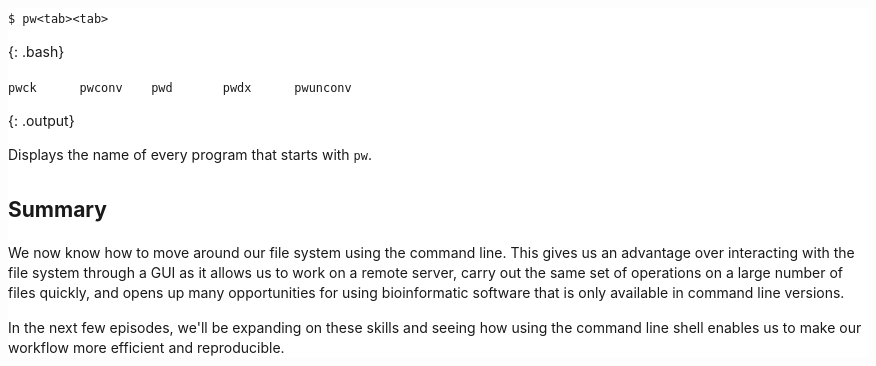 ~~~
$ pw<tab><tab>
~~~
{: .bash}

~~~
pwck      pwconv    pwd       pwdx      pwunconv
~~~
{: .output}

Displays the name of every program that starts with `pw`. 

## Summary

We now know how to move around our file system using the command line.  This
gives us an advantage over interacting with the file system through a GUI as it
allows us to work on a remote server, carry out the same set of operations on a
large number of files quickly, and opens up many opportunities for using
bioinformatic software that is only available in command line versions. 

In the next few episodes, we'll be expanding on these skills and seeing how
using the command line shell enables us to make our workflow more efficient and
reproducible.
